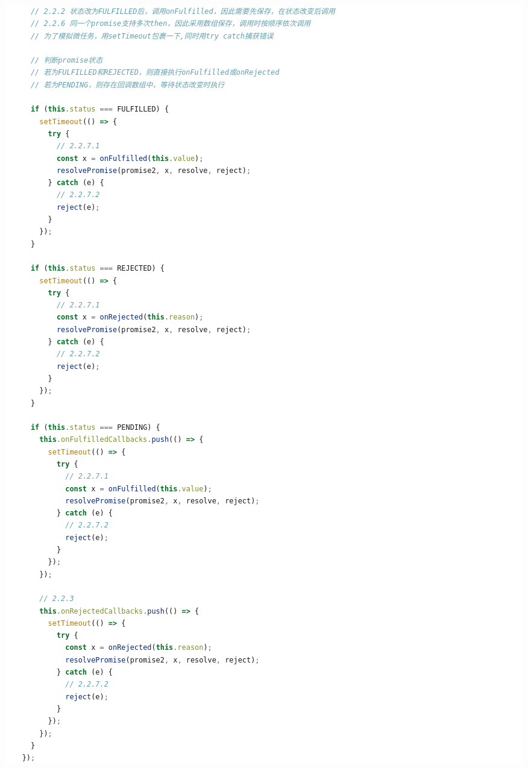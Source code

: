 ```js
      // 2.2.2 状态改为FULFILLED后，调用onFulfilled，因此需要先保存，在状态改变后调用
      // 2.2.6 同一个promise支持多次then，因此采用数组保存，调用时按顺序依次调用
      // 为了模拟微任务，用setTimeout包裹一下,同时用try catch捕获错误

      // 判断promise状态
      // 若为FULFILLED和REJECTED，则直接执行onFulfilled或onRejected
      // 若为PENDING，则存在回调数组中，等待状态改变时执行

      if (this.status === FULFILLED) {
        setTimeout(() => {
          try {
            // 2.2.7.1
            const x = onFulfilled(this.value);
            resolvePromise(promise2, x, resolve, reject);
          } catch (e) {
            // 2.2.7.2
            reject(e);
          }
        });
      }

      if (this.status === REJECTED) {
        setTimeout(() => {
          try {
            // 2.2.7.1
            const x = onRejected(this.reason);
            resolvePromise(promise2, x, resolve, reject);
          } catch (e) {
            // 2.2.7.2
            reject(e);
          }
        });
      }

      if (this.status === PENDING) {
        this.onFulfilledCallbacks.push(() => {
          setTimeout(() => {
            try {
              // 2.2.7.1
              const x = onFulfilled(this.value);
              resolvePromise(promise2, x, resolve, reject);
            } catch (e) {
              // 2.2.7.2
              reject(e);
            }
          });
        });

        // 2.2.3
        this.onRejectedCallbacks.push(() => {
          setTimeout(() => {
            try {
              const x = onRejected(this.reason);
              resolvePromise(promise2, x, resolve, reject);
            } catch (e) {
              // 2.2.7.2
              reject(e);
            }
          });
        });
      }
    });

```